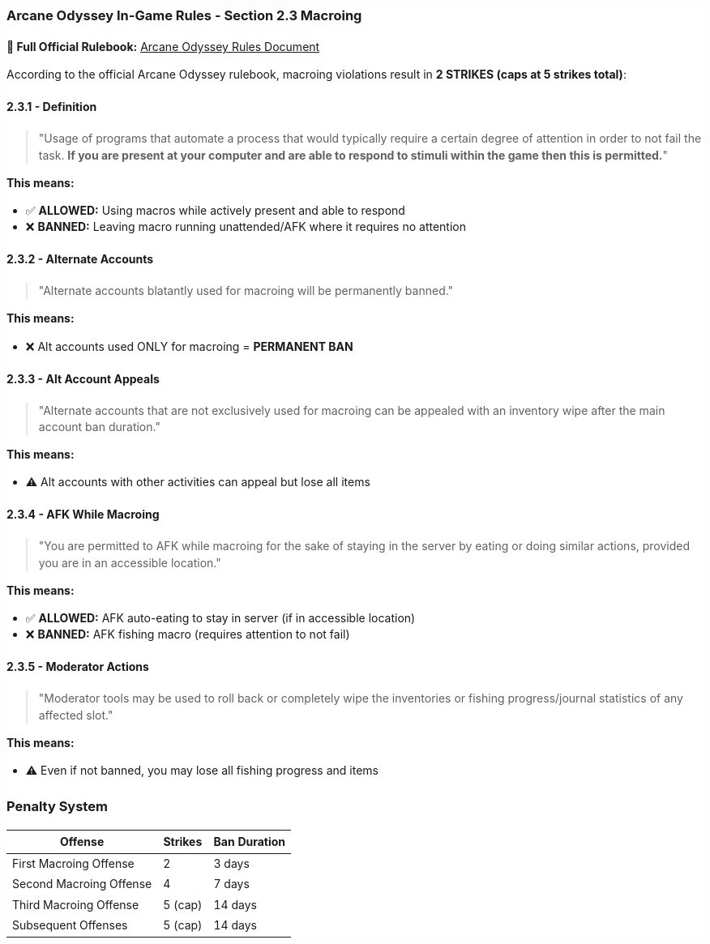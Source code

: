 ### Arcane Odyssey In-Game Rules - Section 2.3 Macroing

**📖 Full Official Rulebook:** [Arcane Odyssey Rules Document](https://docs.google.com/document/d/1oh7TLdW6aN6mAyk55BDF_ga-eMl_nHNECo2Bmqa71XA/edit?usp=sharing)

According to the official Arcane Odyssey rulebook, macroing violations result in **2 STRIKES (caps at 5 strikes total)**:

#### 2.3.1 - Definition
> "Usage of programs that automate a process that would typically require a certain degree of attention in order to not fail the task. **If you are present at your computer and are able to respond to stimuli within the game then this is permitted.**"

**This means:**
- ✅ **ALLOWED:** Using macros while actively present and able to respond
- ❌ **BANNED:** Leaving macro running unattended/AFK where it requires no attention

#### 2.3.2 - Alternate Accounts
> "Alternate accounts blatantly used for macroing will be permanently banned."

**This means:**
- ❌ Alt accounts used ONLY for macroing = **PERMANENT BAN**

#### 2.3.3 - Alt Account Appeals
> "Alternate accounts that are not exclusively used for macroing can be appealed with an inventory wipe after the main account ban duration."

**This means:**
- ⚠️ Alt accounts with other activities can appeal but lose all items

#### 2.3.4 - AFK While Macroing
> "You are permitted to AFK while macroing for the sake of staying in the server by eating or doing similar actions, provided you are in an accessible location."

**This means:**
- ✅ **ALLOWED:** AFK auto-eating to stay in server (if in accessible location)
- ❌ **BANNED:** AFK fishing macro (requires attention to not fail)

#### 2.3.5 - Moderator Actions
> "Moderator tools may be used to roll back or completely wipe the inventories or fishing progress/journal statistics of any affected slot."

**This means:**
- ⚠️ Even if not banned, you may lose all fishing progress and items

### Penalty System

| Offense | Strikes | Ban Duration |
|---------|---------|--------------|
| First Macroing Offense | 2 | 3 days |
| Second Macroing Offense | 4 | 7 days |
| Third Macroing Offense | 5 (cap) | 14 days |
| Subsequent Offenses | 5 (cap) | 14 days |
